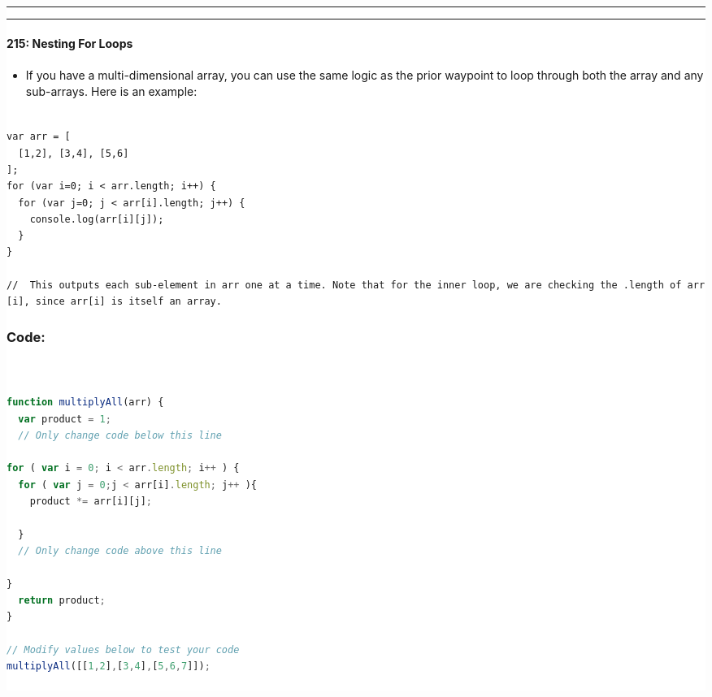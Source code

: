 ***
***

#### 215:  Nesting For Loops

*   If you have a multi-dimensional array, you can use the same logic as the prior waypoint to loop through both the array and any sub-arrays. Here is an example:

```

var arr = [
  [1,2], [3,4], [5,6]
];
for (var i=0; i < arr.length; i++) {
  for (var j=0; j < arr[i].length; j++) {
    console.log(arr[i][j]);
  }
}

//  This outputs each sub-element in arr one at a time. Note that for the inner loop, we are checking the .length of arr[i], since arr[i] is itself an array.

```




### Code: 

```Javascript


function multiplyAll(arr) {
  var product = 1;
  // Only change code below this line

for ( var i = 0; i < arr.length; i++ ) {
  for ( var j = 0;j < arr[i].length; j++ ){
    product *= arr[i][j];
    
  }
  // Only change code above this line
  
}
  return product;
}

// Modify values below to test your code
multiplyAll([[1,2],[3,4],[5,6,7]]);



```
